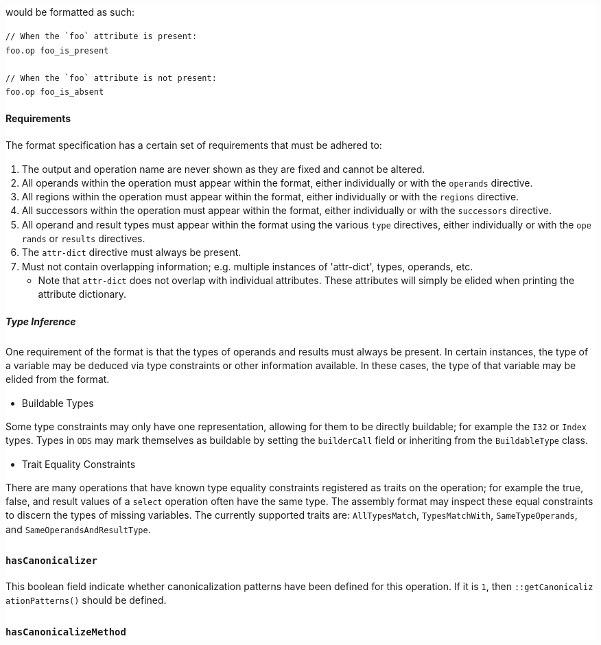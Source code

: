 would be formatted as such:

```mlir
// When the `foo` attribute is present:
foo.op foo_is_present

// When the `foo` attribute is not present:
foo.op foo_is_absent
```

#### Requirements

The format specification has a certain set of requirements that must be adhered to:

1.  The output and operation name are never shown as they are fixed and cannot be altered.
1.  All operands within the operation must appear within the format, either individually or with the `operands` directive.
1.  All regions within the operation must appear within the format, either individually or with the `regions` directive.
1.  All successors within the operation must appear within the format, either individually or with the `successors` directive.
1.  All operand and result types must appear within the format using the various `type` directives, either individually or with the `operands` or `results` directives.
1.  The `attr-dict` directive must always be present.
1.  Must not contain overlapping information; e.g. multiple instances of 'attr-dict', types, operands, etc.
    -   Note that `attr-dict` does not overlap with individual attributes. These attributes will simply be elided when printing the attribute dictionary.

##### Type Inference

One requirement of the format is that the types of operands and results must always be present. In certain instances, the type of a variable may be deduced via type constraints or other information available. In these cases, the type of that variable may be elided from the format.

*   Buildable Types

Some type constraints may only have one representation, allowing for them to be directly buildable; for example the `I32` or `Index` types. Types in `ODS` may mark themselves as buildable by setting the `builderCall` field or inheriting from the `BuildableType` class.

*   Trait Equality Constraints

There are many operations that have known type equality constraints registered as traits on the operation; for example the true, false, and result values of a `select` operation often have the same type. The assembly format may inspect these equal constraints to discern the types of missing variables. The currently supported traits are: `AllTypesMatch`, `TypesMatchWith`, `SameTypeOperands`, and `SameOperandsAndResultType`.

### `hasCanonicalizer`

This boolean field indicate whether canonicalization patterns have been defined for this operation. If it is `1`, then `::getCanonicalizationPatterns()` should be defined.

### `hasCanonicalizeMethod`
